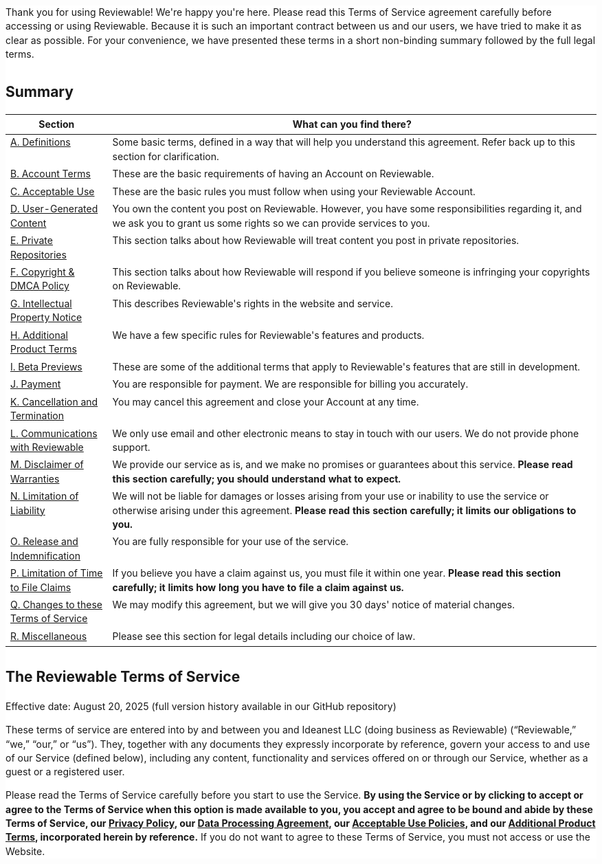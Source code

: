 Thank you for using Reviewable! We're happy you're here. Please read this Terms of Service agreement carefully before accessing or using Reviewable. Because it is such an important contract between us and our users, we have tried to make it as clear as possible. For your convenience, we have presented these terms in a short non-binding summary followed by the full legal terms.

## Summary

| Section | What can you find there? |
| --- | --- |
| [A. Definitions](#a-definitions) | Some basic terms, defined in a way that will help you understand this agreement. Refer back up to this section for clarification. |
| [B. Account Terms](#b-account-terms) | These are the basic requirements of having an Account on Reviewable.  |
| [C. Acceptable Use](#c-acceptable-use)| These are the basic rules you must follow when using your Reviewable Account. |
| [D. User-Generated Content](#d-user-generated-content) | You own the content you post on Reviewable. However, you have some responsibilities regarding it, and we ask you to grant us some rights so we can provide services to you. |
| [E. Private Repositories](#e-private-repositories) | This section talks about how Reviewable will treat content you post in private repositories. |
| [F. Copyright & DMCA Policy](#f-copyright-infringement-and-dmca-policy) | This section talks about how Reviewable will respond if you believe someone is infringing your copyrights on Reviewable. |
| [G. Intellectual Property Notice](#g-intellectual-property-notice) | This describes Reviewable's rights in the website and service. |
| [H. Additional Product Terms](#h-github-additional-product-terms) | We have a few specific rules for Reviewable's features and products. |
| [I. Beta Previews](#i-beta-previews) | These are some of the additional terms that apply to Reviewable's features that are still in development. |
| [J. Payment](#j-payment) | You are responsible for payment. We are responsible for billing you accurately. |
| [K. Cancellation and Termination](#k-cancellation-and-termination) | You may cancel this agreement and close your Account at any time. |
| [L. Communications with Reviewable](#l-communications-with-github) | We only use email and other electronic means to stay in touch with our users. We do not provide phone support. |
| [M. Disclaimer of Warranties](#m-disclaimer-of-warranties) | We provide our service as is, and we make no promises or guarantees about this service. **Please read this section carefully; you should understand what to expect.** |
| [N. Limitation of Liability](#n-limitation-of-liability) | We will not be liable for damages or losses arising from your use or inability to use the service or otherwise arising under this agreement. **Please read this section carefully; it limits our obligations to you.** |
| [O. Release and Indemnification](#o-release-and-indemnification) | You are fully responsible for your use of the service. |
| [P. Limitation of Time to File Claims](#p-limitation-of-time-to-file-claims) | If you believe you have a claim against us, you must file it within one year. **Please read this section carefully; it limits how long you have to file a claim against us.** |
| [Q. Changes to these Terms of Service](#q-changes-to-these-terms) | We may modify this agreement, but we will give you 30 days' notice of material changes. |
| [R. Miscellaneous](#r-miscellaneous) | Please see this section for legal details including our choice of law. |

## The Reviewable Terms of Service
Effective date: August 20, 2025 (full version history available in our GitHub repository)

These terms of service are entered into by and between you and Ideanest LLC (doing business as Reviewable) (“Reviewable,” “we,” “our,” or “us”). They, together with any documents they expressly incorporate by reference, govern your access to and use of our Service (defined below), including any content, functionality and services offered on or through our Service, whether as a guest or a registered user.

Please read the Terms of Service carefully before you start to use the Service. **By using the Service or by clicking to accept or agree to the Terms of Service when this option is made available to you, you accept and agree to be bound and abide by these Terms of Service, our [Privacy Policy](./privacy.md), our [Data Processing Agreement](./dpa.md), our [Acceptable Use Policies](./acceptable_use.md), and our [Additional Product Terms](./additional_product_terms.md), incorporated herein by reference.** If you do not want to agree to these Terms of Service, you must not access or use the Website.
